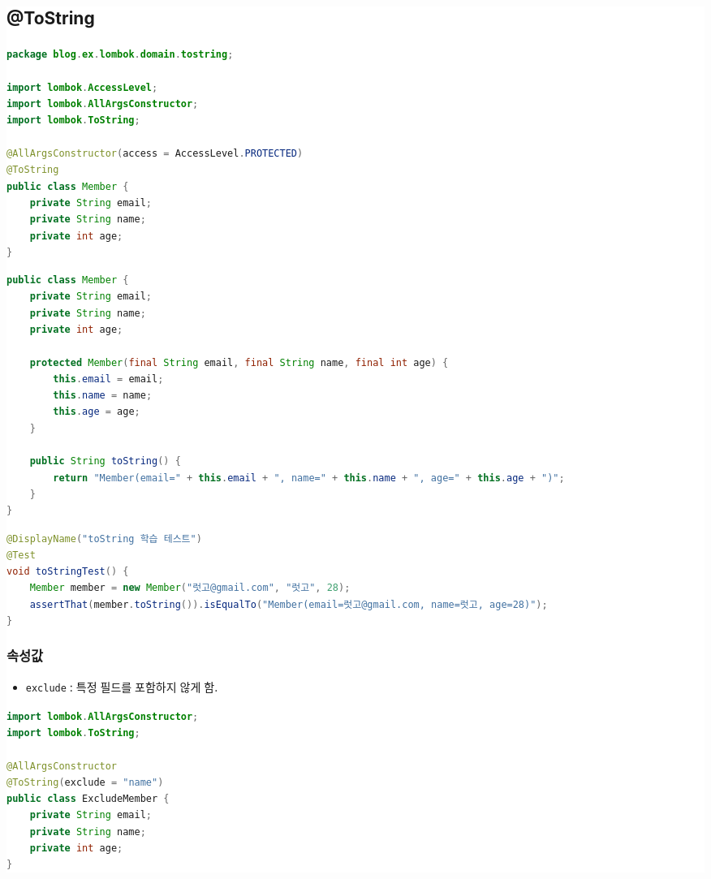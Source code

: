 ## @ToString

```java
package blog.ex.lombok.domain.tostring;

import lombok.AccessLevel;
import lombok.AllArgsConstructor;
import lombok.ToString;

@AllArgsConstructor(access = AccessLevel.PROTECTED)
@ToString
public class Member {
    private String email;
    private String name;
    private int age;
}
```

```java
public class Member {
    private String email;
    private String name;
    private int age;

    protected Member(final String email, final String name, final int age) {
        this.email = email;
        this.name = name;
        this.age = age;
    }

    public String toString() {
        return "Member(email=" + this.email + ", name=" + this.name + ", age=" + this.age + ")";
    }
}
```

```java
@DisplayName("toString 학습 테스트")
@Test
void toStringTest() {
    Member member = new Member("럿고@gmail.com", "럿고", 28);
    assertThat(member.toString()).isEqualTo("Member(email=럿고@gmail.com, name=럿고, age=28)");
}
```

### 속성값

- `exclude` : 특정 필드를 포함하지 않게 함.

```java
import lombok.AllArgsConstructor;
import lombok.ToString;

@AllArgsConstructor
@ToString(exclude = "name")
public class ExcludeMember {
    private String email;
    private String name;
    private int age;
}
```
